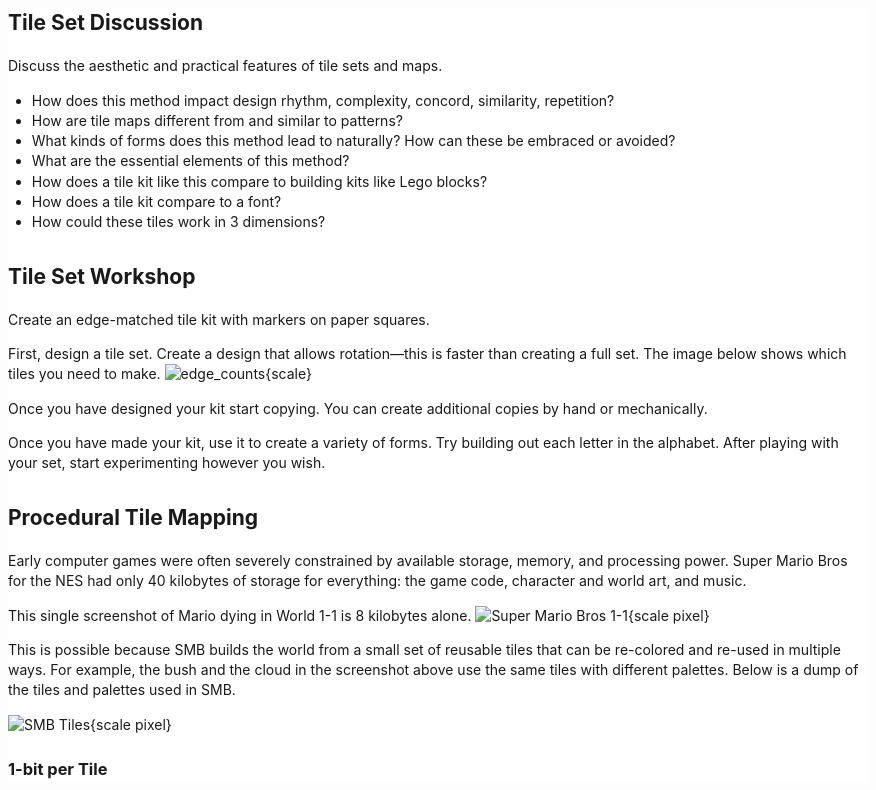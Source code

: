 <div class="discussion">

## Tile Set Discussion

Discuss the aesthetic and practical features of tile sets and maps.

- How does this method impact design rhythm, complexity, concord, similarity, repetition?
- How are tile maps different from and similar to patterns?
- What kinds of forms does this method lead to naturally? How can these be embraced or avoided?
- What are the essential elements of this method?
- How does a tile kit like this compare to building kits like Lego blocks?
- How does a tile kit compare to a font?
- How could these tiles work in 3 dimensions?



</div>

<div class="activity">

## Tile Set Workshop

Create an edge-matched tile kit with markers on paper squares.

First, design a tile set. Create a design that allows rotation—this is faster than creating a full set. The image below shows which tiles you need to make.
![edge_counts](./figures/edge_counts.png){scale}

Once you have designed your kit start copying. You can create additional copies by hand or mechanically.

Once you have made your kit, use it to create a variety of forms. Try building out each letter in the alphabet. After playing with your set, start experimenting however you wish.



</div>

## Procedural Tile Mapping

Early computer games were often severely constrained by available storage, memory, and processing power. Super Mario Bros for the NES had only 40 kilobytes of storage for everything: the game code, character and world art, and music.

This single screenshot of Mario dying in World 1-1 is 8 kilobytes alone.
![Super Mario Bros 1-1](./figures/smb_1_1.png){scale pixel}

This is possible because SMB builds the world from a small set of reusable tiles that can be re-colored and re-used in multiple ways. For example, the bush and the cloud in the screenshot above use the same tiles with different palettes. Below is a dump of the tiles and palettes used in SMB.

![SMB Tiles](https://gamasutra.com/db_area/images/news/253377/fig03.png){scale pixel}

### 1-bit per Tile
